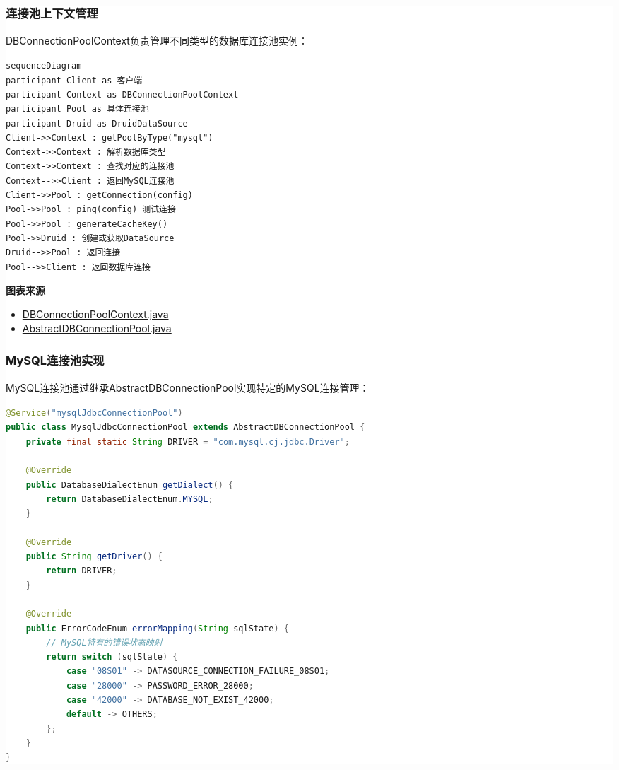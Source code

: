 ### 连接池上下文管理

DBConnectionPoolContext负责管理不同类型的数据库连接池实例：

```mermaid
sequenceDiagram
participant Client as 客户端
participant Context as DBConnectionPoolContext
participant Pool as 具体连接池
participant Druid as DruidDataSource
Client->>Context : getPoolByType("mysql")
Context->>Context : 解析数据库类型
Context->>Context : 查找对应的连接池
Context-->>Client : 返回MySQL连接池
Client->>Pool : getConnection(config)
Pool->>Pool : ping(config) 测试连接
Pool->>Pool : generateCacheKey()
Pool->>Druid : 创建或获取DataSource
Druid-->>Pool : 返回连接
Pool-->>Client : 返回数据库连接
```

**图表来源**
- [DBConnectionPoolContext.java](file://spring-ai-alibaba-nl2sql/spring-ai-alibaba-nl2sql-common/src/main/java/com/alibaba/cloud/ai/connector/DBConnectionPoolContext.java#L42-L59)
- [AbstractDBConnectionPool.java](file://spring-ai-alibaba-nl2sql/spring-ai-alibaba-nl2sql-common/src/main/java/com/alibaba/cloud/ai/connector/AbstractDBConnectionPool.java#L65-L105)

### MySQL连接池实现

MySQL连接池通过继承AbstractDBConnectionPool实现特定的MySQL连接管理：

```java
@Service("mysqlJdbcConnectionPool")
public class MysqlJdbcConnectionPool extends AbstractDBConnectionPool {
    private final static String DRIVER = "com.mysql.cj.jdbc.Driver";
    
    @Override
    public DatabaseDialectEnum getDialect() {
        return DatabaseDialectEnum.MYSQL;
    }
    
    @Override
    public String getDriver() {
        return DRIVER;
    }
    
    @Override
    public ErrorCodeEnum errorMapping(String sqlState) {
        // MySQL特有的错误状态映射
        return switch (sqlState) {
            case "08S01" -> DATASOURCE_CONNECTION_FAILURE_08S01;
            case "28000" -> PASSWORD_ERROR_28000;
            case "42000" -> DATABASE_NOT_EXIST_42000;
            default -> OTHERS;
        };
    }
}
```
